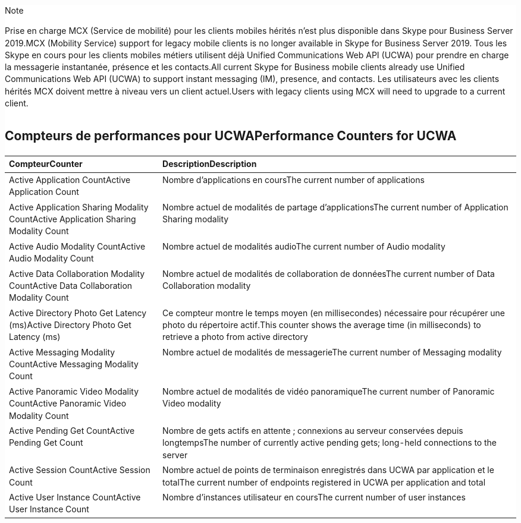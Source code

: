 > [!NOTE]
> <span data-ttu-id="ffa2a-108">Prise en charge MCX (Service de mobilité) pour les clients mobiles hérités n’est plus disponible dans Skype pour Business Server 2019.</span><span class="sxs-lookup"><span data-stu-id="ffa2a-108">MCX (Mobility Service) support for legacy mobile clients is no longer available in Skype for Business Server 2019.</span></span> <span data-ttu-id="ffa2a-109">Tous les Skype en cours pour les clients mobiles métiers utilisent déjà Unified Communications Web API (UCWA) pour prendre en charge la messagerie instantanée, présence et les contacts.</span><span class="sxs-lookup"><span data-stu-id="ffa2a-109">All current Skype for Business mobile clients already use Unified Communications Web API (UCWA) to support instant messaging (IM), presence, and contacts.</span></span> <span data-ttu-id="ffa2a-110">Les utilisateurs avec les clients hérités MCX doivent mettre à niveau vers un client actuel.</span><span class="sxs-lookup"><span data-stu-id="ffa2a-110">Users with legacy clients using MCX will need to upgrade to a current client.</span></span>
  
## <a name="performance-counters-for-ucwa"></a><span data-ttu-id="ffa2a-111">Compteurs de performances pour UCWA</span><span class="sxs-lookup"><span data-stu-id="ffa2a-111">Performance Counters for UCWA</span></span>

|<span data-ttu-id="ffa2a-112">Compteur</span><span class="sxs-lookup"><span data-stu-id="ffa2a-112">Counter</span></span>|<span data-ttu-id="ffa2a-113">Description</span><span class="sxs-lookup"><span data-stu-id="ffa2a-113">Description</span></span>|
|:-----|:-----|
|<span data-ttu-id="ffa2a-114">Active Application Count</span><span class="sxs-lookup"><span data-stu-id="ffa2a-114">Active Application Count</span></span>  <br/> |<span data-ttu-id="ffa2a-115">Nombre d’applications en cours</span><span class="sxs-lookup"><span data-stu-id="ffa2a-115">The current number of applications</span></span>  <br/> |
|<span data-ttu-id="ffa2a-116">Active Application Sharing Modality Count</span><span class="sxs-lookup"><span data-stu-id="ffa2a-116">Active Application Sharing Modality Count</span></span>  <br/> |<span data-ttu-id="ffa2a-117">Nombre actuel de modalités de partage d’applications</span><span class="sxs-lookup"><span data-stu-id="ffa2a-117">The current number of Application Sharing modality</span></span>  <br/> |
|<span data-ttu-id="ffa2a-118">Active Audio Modality Count</span><span class="sxs-lookup"><span data-stu-id="ffa2a-118">Active Audio Modality Count</span></span>  <br/> |<span data-ttu-id="ffa2a-119">Nombre actuel de modalités audio</span><span class="sxs-lookup"><span data-stu-id="ffa2a-119">The current number of Audio modality</span></span>  <br/> |
|<span data-ttu-id="ffa2a-120">Active Data Collaboration Modality Count</span><span class="sxs-lookup"><span data-stu-id="ffa2a-120">Active Data Collaboration Modality Count</span></span>  <br/> |<span data-ttu-id="ffa2a-121">Nombre actuel de modalités de collaboration de données</span><span class="sxs-lookup"><span data-stu-id="ffa2a-121">The current number of Data Collaboration modality</span></span>  <br/> |
|<span data-ttu-id="ffa2a-122">Active Directory Photo Get Latency (ms)</span><span class="sxs-lookup"><span data-stu-id="ffa2a-122">Active Directory Photo Get Latency (ms)</span></span>  <br/> |<span data-ttu-id="ffa2a-123">Ce compteur montre le temps moyen (en millisecondes) nécessaire pour récupérer une photo du répertoire actif.</span><span class="sxs-lookup"><span data-stu-id="ffa2a-123">This counter shows the average time (in milliseconds) to retrieve a photo from active directory</span></span>  <br/> |
|<span data-ttu-id="ffa2a-124">Active Messaging Modality Count</span><span class="sxs-lookup"><span data-stu-id="ffa2a-124">Active Messaging Modality Count</span></span>  <br/> |<span data-ttu-id="ffa2a-125">Nombre actuel de modalités de messagerie</span><span class="sxs-lookup"><span data-stu-id="ffa2a-125">The current number of Messaging modality</span></span>  <br/> |
|<span data-ttu-id="ffa2a-126">Active Panoramic Video Modality Count</span><span class="sxs-lookup"><span data-stu-id="ffa2a-126">Active Panoramic Video Modality Count</span></span>  <br/> |<span data-ttu-id="ffa2a-127">Nombre actuel de modalités de vidéo panoramique</span><span class="sxs-lookup"><span data-stu-id="ffa2a-127">The current number of Panoramic Video modality</span></span>  <br/> |
|<span data-ttu-id="ffa2a-128">Active Pending Get Count</span><span class="sxs-lookup"><span data-stu-id="ffa2a-128">Active Pending Get Count</span></span>  <br/> |<span data-ttu-id="ffa2a-129">Nombre de gets actifs en attente ; connexions au serveur conservées depuis longtemps</span><span class="sxs-lookup"><span data-stu-id="ffa2a-129">The number of currently active pending gets; long-held connections to the server</span></span>  <br/> |
|<span data-ttu-id="ffa2a-130">Active Session Count</span><span class="sxs-lookup"><span data-stu-id="ffa2a-130">Active Session Count</span></span>  <br/> |<span data-ttu-id="ffa2a-131">Nombre actuel de points de terminaison enregistrés dans UCWA par application et le total</span><span class="sxs-lookup"><span data-stu-id="ffa2a-131">The current number of endpoints registered in UCWA per application and total</span></span>  <br/> |
|<span data-ttu-id="ffa2a-132">Active User Instance Count</span><span class="sxs-lookup"><span data-stu-id="ffa2a-132">Active User Instance Count</span></span>  <br/> |<span data-ttu-id="ffa2a-133">Nombre d’instances utilisateur en cours</span><span class="sxs-lookup"><span data-stu-id="ffa2a-133">The current number of user instances</span></span>  <br/> |